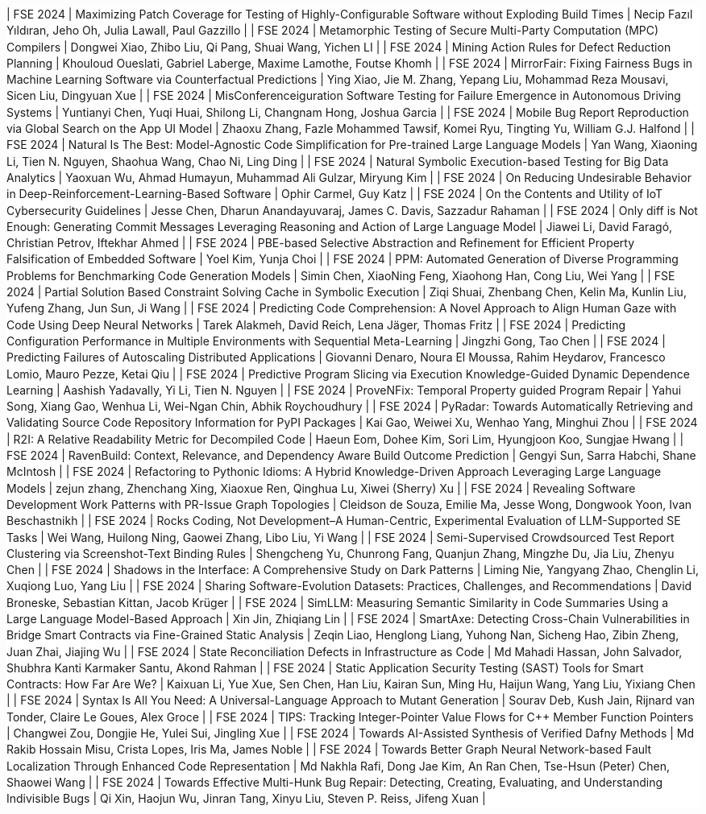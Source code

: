 | FSE 2024 | Maximizing Patch Coverage for Testing of Highly-Configurable Software without Exploding Build Times | Necip Fazıl Yıldıran, Jeho Oh, Julia Lawall, Paul Gazzillo |
| FSE 2024 | Metamorphic Testing of Secure Multi-Party Computation (MPC) Compilers | Dongwei Xiao, Zhibo Liu, Qi Pang, Shuai Wang, Yichen LI |
| FSE 2024 | Mining Action Rules for Defect Reduction Planning | Khouloud Oueslati, Gabriel Laberge, Maxime Lamothe, Foutse Khomh |
| FSE 2024 | MirrorFair: Fixing Fairness Bugs in Machine Learning Software via Counterfactual Predictions | Ying Xiao, Jie M. Zhang, Yepang Liu, Mohammad Reza Mousavi, Sicen Liu, Dingyuan Xue |
| FSE 2024 | MisConferenceiguration Software Testing for Failure Emergence in Autonomous Driving Systems | Yuntianyi Chen, Yuqi Huai, Shilong Li, Changnam Hong, Joshua Garcia |
| FSE 2024 | Mobile Bug Report Reproduction via Global Search on the App UI Model | Zhaoxu Zhang, Fazle Mohammed Tawsif, Komei Ryu, Tingting Yu, William G.J. Halfond |
| FSE 2024 | Natural Is The Best: Model-Agnostic Code Simplification for Pre-trained Large Language Models | Yan Wang, Xiaoning Li, Tien N. Nguyen, Shaohua Wang, Chao Ni, Ling Ding |
| FSE 2024 | Natural Symbolic Execution-based Testing for Big Data Analytics | Yaoxuan Wu, Ahmad Humayun, Muhammad Ali Gulzar, Miryung Kim |
| FSE 2024 | On Reducing Undesirable Behavior in Deep-Reinforcement-Learning-Based Software | Ophir Carmel, Guy Katz |
| FSE 2024 | On the Contents and Utility of IoT Cybersecurity Guidelines | Jesse Chen, Dharun Anandayuvaraj, James C. Davis, Sazzadur Rahaman |
| FSE 2024 | Only diff is Not Enough: Generating Commit Messages Leveraging Reasoning and Action of Large Language Model | Jiawei Li, David Faragó, Christian Petrov, Iftekhar Ahmed |
| FSE 2024 | PBE-based Selective Abstraction and Refinement for Efficient Property Falsification of Embedded Software | Yoel Kim, Yunja Choi |
| FSE 2024 | PPM: Automated Generation of Diverse Programming Problems for Benchmarking Code Generation Models | Simin Chen, XiaoNing Feng, Xiaohong Han, Cong Liu, Wei Yang |
| FSE 2024 | Partial Solution Based Constraint Solving Cache in Symbolic Execution | Ziqi Shuai, Zhenbang Chen, Kelin Ma, Kunlin Liu, Yufeng Zhang, Jun Sun, Ji Wang |
| FSE 2024 | Predicting Code Comprehension: A Novel Approach to Align Human Gaze with Code Using Deep Neural Networks | Tarek Alakmeh, David Reich, Lena Jäger, Thomas Fritz |
| FSE 2024 | Predicting Configuration Performance in Multiple Environments with Sequential Meta-Learning | Jingzhi Gong, Tao Chen |
| FSE 2024 | Predicting Failures of Autoscaling Distributed Applications | Giovanni Denaro, Noura El Moussa, Rahim Heydarov, Francesco Lomio, Mauro Pezze, Ketai Qiu |
| FSE 2024 | Predictive Program Slicing via Execution Knowledge-Guided Dynamic Dependence Learning | Aashish Yadavally, Yi Li, Tien N. Nguyen |
| FSE 2024 | ProveNFix: Temporal Property guided Program Repair | Yahui Song, Xiang Gao, Wenhua Li, Wei-Ngan Chin, Abhik Roychoudhury |
| FSE 2024 | PyRadar: Towards Automatically Retrieving and Validating Source Code Repository Information for PyPI Packages | Kai Gao, Weiwei Xu, Wenhao Yang, Minghui Zhou |
| FSE 2024 | R2I: A Relative Readability Metric for Decompiled Code | Haeun Eom, Dohee Kim, Sori Lim, Hyungjoon Koo, Sungjae Hwang |
| FSE 2024 | RavenBuild: Context, Relevance, and Dependency Aware Build Outcome Prediction | Gengyi Sun, Sarra Habchi, Shane McIntosh |
| FSE 2024 | Refactoring to Pythonic Idioms: A Hybrid Knowledge-Driven Approach Leveraging Large Language Models | zejun zhang, Zhenchang Xing, Xiaoxue Ren, Qinghua Lu, Xiwei (Sherry) Xu |
| FSE 2024 | Revealing Software Development Work Patterns with PR-Issue Graph Topologies | Cleidson de Souza, Emilie Ma, Jesse Wong, Dongwook Yoon, Ivan Beschastnikh |
| FSE 2024 | Rocks Coding, Not Development–A Human-Centric, Experimental Evaluation of LLM-Supported SE Tasks | Wei Wang, Huilong Ning, Gaowei Zhang, Libo Liu, Yi Wang |
| FSE 2024 | Semi-Supervised Crowdsourced Test Report Clustering via Screenshot-Text Binding Rules | Shengcheng Yu, Chunrong Fang, Quanjun Zhang, Mingzhe Du, Jia Liu, Zhenyu Chen |
| FSE 2024 | Shadows in the Interface: A Comprehensive Study on Dark Patterns | Liming Nie, Yangyang Zhao, Chenglin Li, Xuqiong Luo, Yang Liu |
| FSE 2024 | Sharing Software-Evolution Datasets: Practices, Challenges, and Recommendations | David Broneske, Sebastian Kittan, Jacob Krüger |
| FSE 2024 | SimLLM: Measuring Semantic Similarity in Code Summaries Using a Large Language Model-Based Approach | Xin Jin, Zhiqiang Lin |
| FSE 2024 | SmartAxe: Detecting Cross-Chain Vulnerabilities in Bridge Smart Contracts via Fine-Grained Static Analysis | Zeqin Liao, Henglong Liang, Yuhong Nan, Sicheng Hao, Zibin Zheng, Juan Zhai, Jiajing Wu |
| FSE 2024 | State Reconciliation Defects in Infrastructure as Code | Md Mahadi Hassan, John Salvador, Shubhra Kanti Karmaker Santu, Akond Rahman |
| FSE 2024 | Static Application Security Testing (SAST) Tools for Smart Contracts: How Far Are We? | Kaixuan Li, Yue Xue, Sen Chen, Han Liu, Kairan Sun, Ming Hu, Haijun Wang, Yang Liu, Yixiang Chen |
| FSE 2024 | Syntax Is All You Need: A Universal-Language Approach to Mutant Generation | Sourav Deb, Kush Jain, Rijnard van Tonder, Claire Le Goues, Alex Groce |
| FSE 2024 | TIPS: Tracking Integer-Pointer Value Flows for C++ Member Function Pointers | Changwei Zou, Dongjie He, Yulei Sui, Jingling Xue |
| FSE 2024 | Towards AI-Assisted Synthesis of Verified Dafny Methods | Md Rakib Hossain Misu, Crista Lopes, Iris Ma, James Noble |
| FSE 2024 | Towards Better Graph Neural Network-based Fault Localization Through Enhanced Code Representation | Md Nakhla Rafi, Dong Jae Kim, An Ran Chen, Tse-Hsun (Peter) Chen, Shaowei Wang |
| FSE 2024 | Towards Effective Multi-Hunk Bug Repair: Detecting, Creating, Evaluating, and Understanding Indivisible Bugs | Qi Xin, Haojun Wu, Jinran Tang, Xinyu Liu, Steven P. Reiss, Jifeng Xuan |
